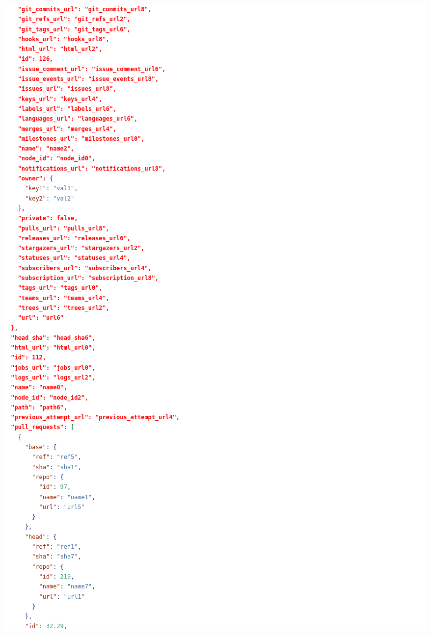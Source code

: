 ```json
    "git_commits_url": "git_commits_url8",
    "git_refs_url": "git_refs_url2",
    "git_tags_url": "git_tags_url6",
    "hooks_url": "hooks_url8",
    "html_url": "html_url2",
    "id": 126,
    "issue_comment_url": "issue_comment_url6",
    "issue_events_url": "issue_events_url8",
    "issues_url": "issues_url8",
    "keys_url": "keys_url4",
    "labels_url": "labels_url6",
    "languages_url": "languages_url6",
    "merges_url": "merges_url4",
    "milestones_url": "milestones_url0",
    "name": "name2",
    "node_id": "node_id0",
    "notifications_url": "notifications_url8",
    "owner": {
      "key1": "val1",
      "key2": "val2"
    },
    "private": false,
    "pulls_url": "pulls_url8",
    "releases_url": "releases_url6",
    "stargazers_url": "stargazers_url2",
    "statuses_url": "statuses_url4",
    "subscribers_url": "subscribers_url4",
    "subscription_url": "subscription_url8",
    "tags_url": "tags_url0",
    "teams_url": "teams_url4",
    "trees_url": "trees_url2",
    "url": "url6"
  },
  "head_sha": "head_sha6",
  "html_url": "html_url0",
  "id": 112,
  "jobs_url": "jobs_url0",
  "logs_url": "logs_url2",
  "name": "name0",
  "node_id": "node_id2",
  "path": "path6",
  "previous_attempt_url": "previous_attempt_url4",
  "pull_requests": [
    {
      "base": {
        "ref": "ref5",
        "sha": "sha1",
        "repo": {
          "id": 97,
          "name": "name1",
          "url": "url5"
        }
      },
      "head": {
        "ref": "ref1",
        "sha": "sha7",
        "repo": {
          "id": 219,
          "name": "name7",
          "url": "url1"
        }
      },
      "id": 32.29,
```